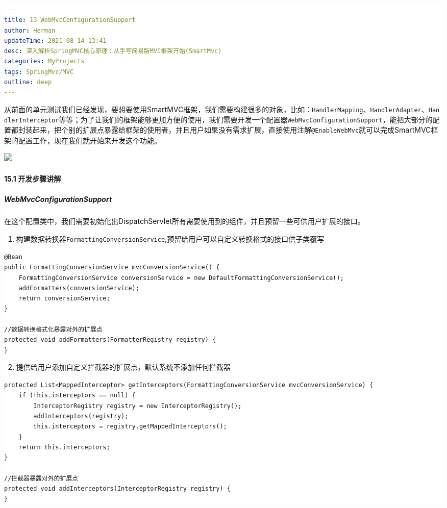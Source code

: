 ```yaml
---
title: 13 WebMvcConfigurationSupport
author: Herman
updateTime: 2021-08-14 13:41
desc: 深入解析SpringMVC核心原理：从手写简易版MVC框架开始(SmartMvc)
categories: MyProjects
tags: SpringMvc/MVC
outline: deep
---
```



从前面的单元测试我们已经发现，要想要使用SmartMVC框架，我们需要构建很多的对象，比如：`HandlerMapping`、`HandlerAdapter`、`HandlerInterceptor`等等；为了让我们的框架能够更加方便的使用，我们需要开发一个配置器`WebMvcConfigurationSupport`，能把大部分的配置都封装起来，把个别的扩展点暴露给框架的使用者，并且用户如果没有需求扩展，直接使用注解`@EnableWebMvc`就可以完成SmartMVC框架的配置工作，现在我们就开始来开发这个功能。

![](https://raw.githubusercontent.com/silently9527/images/main/b5286fbb11cd4d919eba5b2d1b857df5%7Etplv-k3u1fbpfcp-watermark.image)


#### 15.1 开发步骤讲解

##### WebMvcConfigurationSupport
在这个配置类中，我们需要初始化出DispatchServlet所有需要使用到的组件，并且预留一些可供用户扩展的接口。

1. 构建数据转换器`FormattingConversionService`,预留给用户可以自定义转换格式的接口供子类覆写

```
@Bean
public FormattingConversionService mvcConversionService() {
    FormattingConversionService conversionService = new DefaultFormattingConversionService();
    addFormatters(conversionService);
    return conversionService;
}

//数据转换格式化暴露对外的扩展点
protected void addFormatters(FormatterRegistry registry) {
}
```

2. 提供给用户添加自定义拦截器的扩展点，默认系统不添加任何拦截器

```
protected List<MappedInterceptor> getInterceptors(FormattingConversionService mvcConversionService) {
    if (this.interceptors == null) {
        InterceptorRegistry registry = new InterceptorRegistry();
        addInterceptors(registry);
        this.interceptors = registry.getMappedInterceptors();
    }
    return this.interceptors;
}

//拦截器暴露对外的扩展点
protected void addInterceptors(InterceptorRegistry registry) {
}
```
